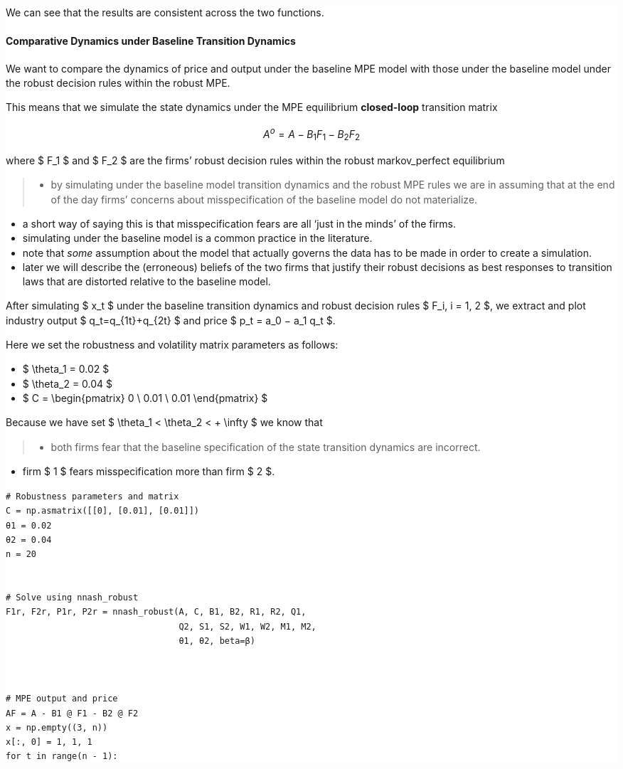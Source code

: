 We can see that the results are consistent across the two functions.


#### Comparative Dynamics under Baseline Transition Dynamics

We want to compare the dynamics of price and output under the baseline
MPE model with those under the baseline model under the robust decision rules within the robust MPE.

This means that we simulate the state dynamics under the MPE  equilibrium **closed-loop** transition matrix

$$
A^o = A - B_1 F_1 - B_2 F_2
$$

where $ F_1 $ and $ F_2 $ are the firms’ robust decision rules within the robust markov_perfect equilibrium

> - by simulating under the baseline model transition dynamics and the robust MPE rules we are in assuming that at the end of the day
  firms’ concerns about misspecification of the baseline model do not materialize.  
- a short way of saying this is that misspecification fears are all ‘just in the minds’ of the firms.  
- simulating under the baseline model is a common practice in the literature.  
- note that *some* assumption about the model that actually governs the data has to be made in order to create a simulation.  
- later we will describe the (erroneous) beliefs of the two firms  that justify their robust decisions as best responses to transition
  laws that are distorted relative to the baseline model.  



After simulating $ x_t $ under the baseline transition dynamics and robust decision rules $ F_i, i = 1, 2 $, we
extract and plot industry output $ q_t=q_{1t}+q_{2t} $ and price $ p_t = a_0 − a_1 q_t $.

Here we set the robustness and volatility matrix parameters as follows:

- $ \theta_1 = 0.02 $  
- $ \theta_2 = 0.04 $  
- $ C = \begin{pmatrix} 0 \\ 0.01 \\ 0.01 \end{pmatrix} $  


Because we have set $ \theta_1 < \theta_2 < + \infty $ we know that

> - both firms fear that the baseline specification of the state transition dynamics are incorrect.  
- firm $ 1 $ fears misspecification more than firm $ 2 $.  


```python3 hide-output=false
# Robustness parameters and matrix
C = np.asmatrix([[0], [0.01], [0.01]])
θ1 = 0.02
θ2 = 0.04
n = 20


# Solve using nnash_robust
F1r, F2r, P1r, P2r = nnash_robust(A, C, B1, B2, R1, R2, Q1,
                                  Q2, S1, S2, W1, W2, M1, M2,
                                  θ1, θ2, beta=β)



# MPE output and price
AF = A - B1 @ F1 - B2 @ F2
x = np.empty((3, n))
x[:, 0] = 1, 1, 1
for t in range(n - 1):
```